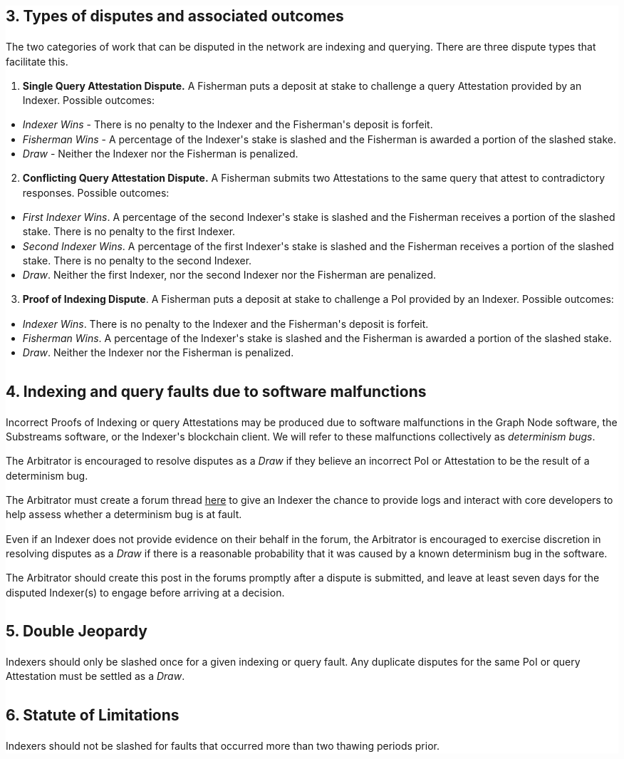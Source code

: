 ## 3. Types of disputes and associated outcomes
The two categories of work that can be disputed in the network are indexing and querying. There are three dispute types that facilitate this.
1. **Single Query Attestation Dispute.** A Fisherman puts a deposit at stake to challenge a query Attestation provided by an Indexer. Possible outcomes:
 - *Indexer Wins* - There is no penalty to the Indexer and the Fisherman's deposit is forfeit.
 - *Fisherman Wins* - A percentage of the Indexer's stake is slashed and the Fisherman is awarded a portion of the slashed stake.
 - *Draw* - Neither the Indexer nor the Fisherman is penalized.
2. **Conflicting Query Attestation Dispute.** A Fisherman submits two Attestations to the same query that attest to contradictory responses. Possible outcomes:
  - *First Indexer Wins*. A percentage of the second Indexer's stake is slashed and the Fisherman receives a portion of the slashed stake. There is no penalty to the first Indexer.
  - *Second Indexer Wins*. A percentage of the first Indexer's stake is slashed and the Fisherman receives a portion of the slashed stake. There is no penalty to the second Indexer.
  - *Draw*. Neither the first Indexer, nor the second Indexer nor the Fisherman are penalized.
3. **Proof of Indexing Dispute**. A Fisherman puts a deposit at stake to challenge a PoI provided by an Indexer. Possible outcomes:
 - *Indexer Wins*. There is no penalty to the Indexer and the Fisherman's deposit is forfeit.
 - *Fisherman Wins*. A percentage of the Indexer's stake is slashed and the Fisherman is awarded a portion of the slashed stake.
 - *Draw*. Neither the Indexer nor the Fisherman is penalized.

## 4. Indexing and query faults due to software malfunctions
Incorrect Proofs of Indexing or query Attestations may be produced due to software malfunctions in the Graph Node software, the Substreams software, or the Indexer's blockchain client. We will refer to these malfunctions collectively as *determinism bugs*.

The Arbitrator is encouraged to resolve disputes as a *Draw* if they believe an incorrect PoI or Attestation to be the result of a determinism bug.

The Arbitrator must create a forum thread [here](https://forum.thegraph.com/c/governance-gips/arbitration/) to give an Indexer the chance to provide logs and interact with core developers to help assess whether a determinism bug is at fault.

Even if an Indexer does not provide evidence on their behalf in the forum, the Arbitrator is encouraged to exercise discretion in resolving disputes as a *Draw* if there is a reasonable probability that it was caused by a known determinism bug in the software.

The Arbitrator should create this post in the forums promptly after a dispute is submitted, and leave at least seven days for the disputed Indexer(s) to engage before arriving at a decision.

## 5. Double Jeopardy
Indexers should only be slashed once for a given indexing or query fault. Any duplicate disputes for the same PoI or query Attestation must be settled as a *Draw*.

## 6. Statute of Limitations
Indexers should not be slashed for faults that occurred more than two thawing periods prior.
